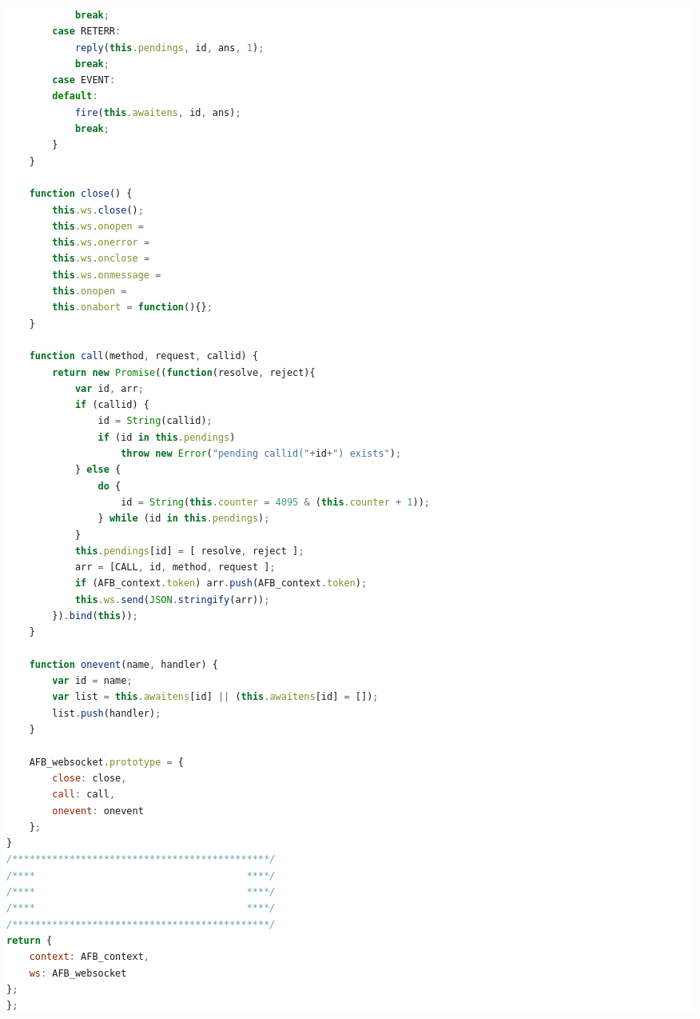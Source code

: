 ```javascript
			break;
		case RETERR:
			reply(this.pendings, id, ans, 1);
			break;
		case EVENT:
		default:
			fire(this.awaitens, id, ans);
			break;
		}
	}

	function close() {
		this.ws.close();
		this.ws.onopen =
		this.ws.onerror =
		this.ws.onclose =
		this.ws.onmessage =
		this.onopen =
		this.onabort = function(){};
	}

	function call(method, request, callid) {
		return new Promise((function(resolve, reject){
			var id, arr;
			if (callid) {
				id = String(callid);
				if (id in this.pendings)
					throw new Error("pending callid("+id+") exists");
			} else {
				do {
					id = String(this.counter = 4095 & (this.counter + 1));
				} while (id in this.pendings);
			}
			this.pendings[id] = [ resolve, reject ];
			arr = [CALL, id, method, request ];
			if (AFB_context.token) arr.push(AFB_context.token);
			this.ws.send(JSON.stringify(arr));
		}).bind(this));
	}

	function onevent(name, handler) {
		var id = name;
		var list = this.awaitens[id] || (this.awaitens[id] = []);
		list.push(handler);
	}

	AFB_websocket.prototype = {
		close: close,
		call: call,
		onevent: onevent
	};
}
/*********************************************/
/****                                     ****/
/****                                     ****/
/****                                     ****/
/*********************************************/
return {
	context: AFB_context,
	ws: AFB_websocket
};
};
```